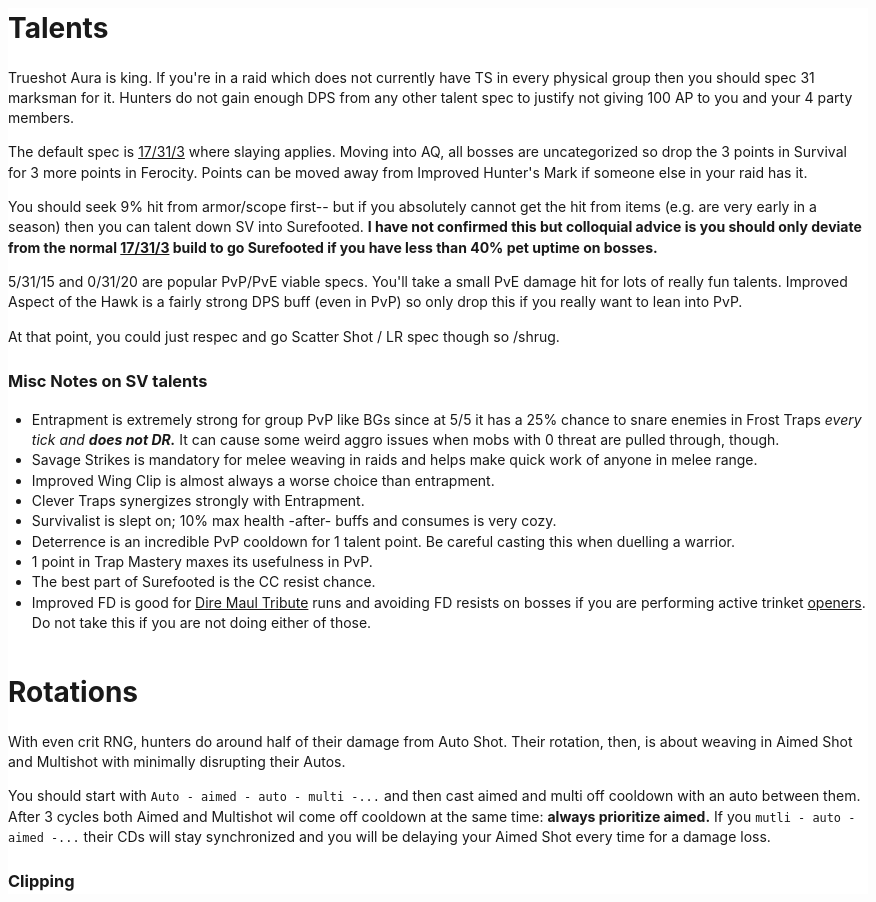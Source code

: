 # Talents

Trueshot Aura is king.  If you're in a raid which does not currently have TS in every physical group then you should spec 31 marksman for it.  Hunters do not gain enough DPS from any other talent spec to justify not giving 100 AP to you and your 4 party members.


The default spec is [17/31/3](https://classic.wowhead.com/talent-calc/hunter/53000200502-05251030513051-3) where slaying applies.  Moving into AQ, all bosses are uncategorized so drop the 3 points in Survival for 3 more points in Ferocity. Points can be moved away from Improved Hunter's Mark if someone else in your raid has it.

You should seek 9% hit from armor/scope first-- but if you absolutely cannot get the hit from items (e.g. are very early in a season) then you can talent down SV into Surefooted.  **I have not confirmed this but colloquial advice is you should only deviate from the normal [17/31/3](https://classic.wowhead.com/talent-calc/hunter/53000200502-05251030513051-3) build to go Surefooted if you have less than 40% pet uptime on bosses.**

5/31/15 and 0/31/20 are popular PvP/PvE viable specs.  You'll take a small PvE damage hit for lots of really fun talents.  Improved Aspect of the Hawk is a fairly strong DPS buff (even in PvP) so only drop this if you really want to lean into PvP.

At that point, you could just respec and go Scatter Shot / LR spec though so /shrug.

### Misc Notes on SV talents

- Entrapment is extremely strong for group PvP like BGs since at 5/5 it has a 25% chance to snare enemies in Frost Traps _every tick and **does not DR.**_  It can cause some weird aggro issues when mobs with 0 threat are pulled through, though.
- Savage Strikes is mandatory for melee weaving in raids and helps make quick work of anyone in melee range.  
- Improved Wing Clip is almost always a worse choice than entrapment.
- Clever Traps synergizes strongly with Entrapment.
- Survivalist is slept on; 10% max health -after- buffs and consumes is very cozy.
- Deterrence is an incredible PvP cooldown for 1 talent point.  Be careful casting this when duelling a warrior.
- 1 point in Trap Mastery maxes its usefulness in PvP.
- The best part of Surefooted is the CC resist chance.
- Improved FD is good for [Dire Maul Tribute](#Dire-Maul-Tribute) runs and avoiding FD resists on bosses if you are performing active trinket [openers](#Openers).  Do not take this if you are not doing either of those.

# Rotations

With even crit RNG, hunters do around half of their damage from Auto Shot.  Their rotation, then, is about weaving in Aimed Shot and Multishot with minimally disrupting their Autos.

You should start with `Auto - aimed - auto - multi -...` and then cast aimed and multi off cooldown with an auto between them.  After 3 cycles both Aimed and Multishot wil come off cooldown at the same time: **always prioritize aimed.**  If you `mutli - auto - aimed -...` their CDs will stay synchronized and you will be delaying your Aimed Shot every time for a damage loss.

### Clipping
